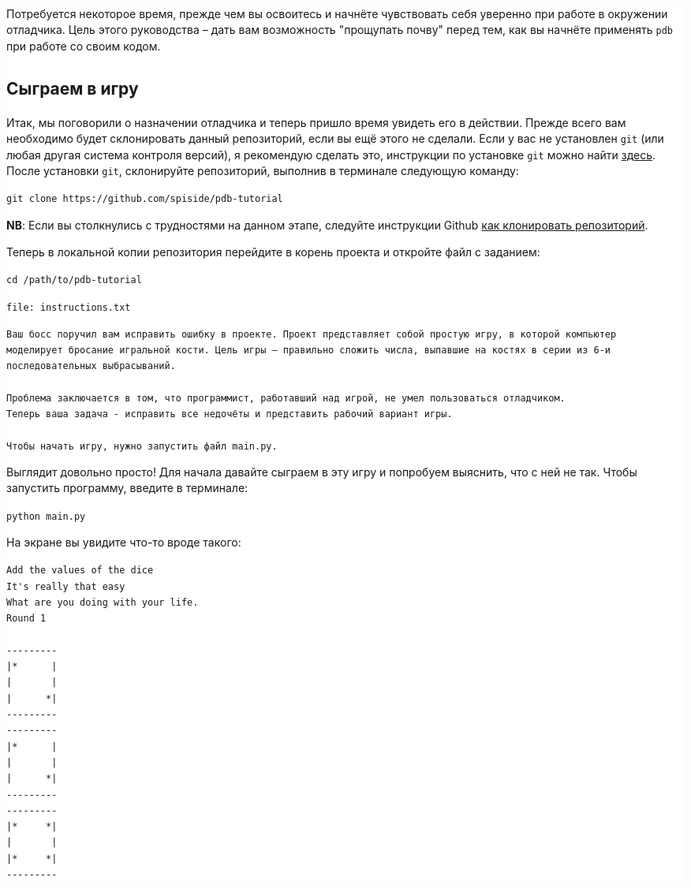 Потребуется некоторое время, прежде чем вы освоитесь и начнёте чувствовать себя уверенно при работе в окружении отладчика. Цель этого руководства – дать вам возможность "прощупать почву" перед тем, как вы начнёте применять `pdb` при работе со своим кодом.


## Сыграем в игру

Итак, мы поговорили о назначении отладчика и теперь пришло время увидеть его в действии. Прежде всего вам необходимо будет склонировать данный репозиторий, если вы ещё этого не сделали. Если у вас не установлен `git` (или любая другая система контроля версий), я рекомендую сделать это, инструкции по установке `git` можно найти [здесь](https://git-scm.com/book/ru/v2/Введение-Установка-Git). После установки `git`, склонируйте репозиторий, выполнив в терминале следующую команду:

```shell
git clone https://github.com/spiside/pdb-tutorial
```

**NB**: Если вы столкнулись с трудностями на данном этапе, следуйте инструкции Github [как клонировать репозиторий](https://help.github.com/articles/cloning-a-repository).

Теперь в локальной копии репозитория перейдите в корень проекта и откройте файл с заданием:

```shell
cd /path/to/pdb-tutorial
```

`file: instructions.txt`
```
Ваш босс поручил вам исправить ошибку в проекте. Проект представляет собой простую игру, в которой компьютер
моделирует бросание игральной кости. Цель игры – правильно сложить числа, выпавшие на костях в серии из 6-и
последовательных выбрасываний.

Проблема заключается в том, что программист, работавший над игрой, не умел пользоваться отладчиком.
Теперь ваша задача - исправить все недочёты и представить рабочий вариант игры.

Чтобы начать игру, нужно запустить файл main.py.
```

Выглядит довольно просто! Для начала давайте сыграем в эту игру и попробуем выяснить, что с ней не так. Чтобы запустить программу, введите в терминале:

```shell
python main.py
```

На экране вы увидите что-то вроде такого:

```
Add the values of the dice
It's really that easy
What are you doing with your life.
Round 1

---------
|*      |
|       |
|      *|
---------
---------
|*      |
|       |
|      *|
---------
---------
|*     *|
|       |
|*     *|
---------
```
